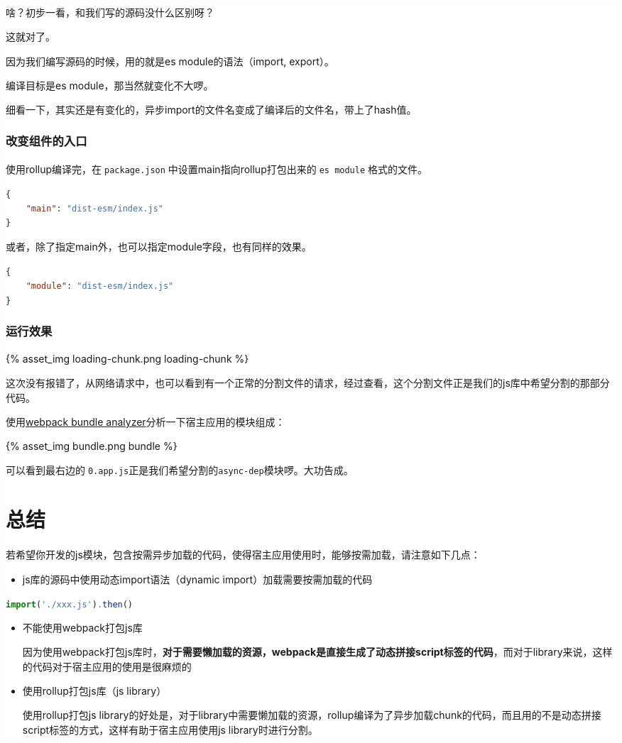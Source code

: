 啥？初步一看，和我们写的源码没什么区别呀？

这就对了。

因为我们编写源码的时候，用的就是es module的语法（import, export）。

编译目标是es module，那当然就变化不大啰。

细看一下，其实还是有变化的，异步import的文件名变成了编译后的文件名，带上了hash值。

### 改变组件的入口

使用rollup编译完，在 `package.json` 中设置main指向rollup打包出来的 `es module` 格式的文件。

``` json
{
    "main": "dist-esm/index.js"
}
```

或者，除了指定main外，也可以指定module字段，也有同样的效果。

``` json
{
    "module": "dist-esm/index.js"
}
```

### 运行效果

{% asset_img loading-chunk.png loading-chunk %}

这次没有报错了，从网络请求中，也可以看到有一个正常的分割文件的请求，经过查看，这个分割文件正是我们的js库中希望分割的那部分代码。

使用[webpack bundle analyzer](https://github.com/webpack-contrib/webpack-bundle-analyzer)分析一下宿主应用的模块组成：

{% asset_img bundle.png bundle %}

可以看到最右边的 `0.app.js`正是我们希望分割的`async-dep`模块啰。大功告成。

# 总结

若希望你开发的js模块，包含按需异步加载的代码，使得宿主应用使用时，能够按需加载，请注意如下几点：

- js库的源码中使用动态import语法（dynamic import）加载需要按需加载的代码

```javascript
import('./xxx.js').then()
```

- 不能使用webpack打包js库
    
    因为使用webpack打包js库时，**对于需要懒加载的资源，webpack是直接生成了动态拼接script标签的代码**，而对于library来说，这样的代码对于宿主应用的使用是很麻烦的

- 使用rollup打包js库（js library）

    使用rollup打包js library的好处是，对于library中需要懒加载的资源，rollup编译为了异步加载chunk的代码，而且用的不是动态拼接script标签的方式，这样有助于宿主应用使用js library时进行分割。
